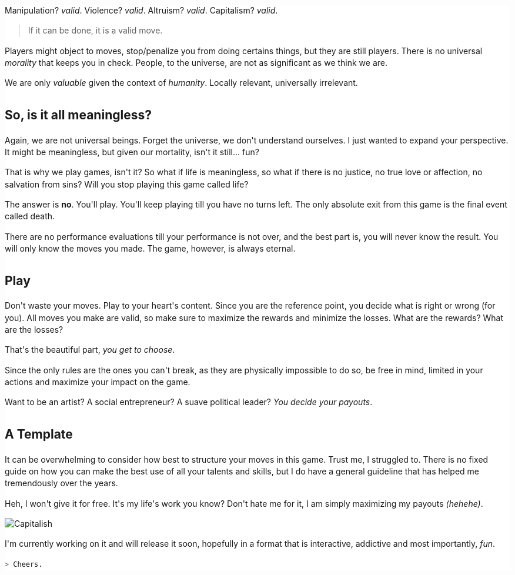 Manipulation? _valid_. Violence? _valid_. Altruism? _valid_. Capitalism? _valid_.

> If it can be done, it is a valid move.

Players might object to moves, stop/penalize you from doing certains things, but they are still players. There is no universal _morality_ that keeps you in check. People, to the universe, are not as significant as we think we are.

We are only _valuable_ given the context of _humanity_. Locally relevant, universally irrelevant.

## So, is it all meaningless?

Again, we are not universal beings. Forget the universe, we don't understand ourselves. I just wanted to expand your perspective. It might be meaningless, but given our mortality, isn't it still... fun?

That is why we play games, isn't it? So what if life is meaningless, so what if there is no justice, no true love or affection, no salvation from sins? Will you stop playing this game called life?

The answer is **no**. You'll play. You'll keep playing till you have no turns left. The only absolute exit from this game is the final event called death. 

There are no performance evaluations till your performance is not over, and the best part is, you will never know the result. You will only know the moves you made. The game, however, is always eternal.

## Play

Don't waste your moves. Play to your heart's content. Since you are the reference point, you decide what is right or wrong (for you). All moves you make are valid, so make sure to maximize the rewards and minimize the losses. What are the rewards? What are the losses?

That's the beautiful part, _you get to choose_.

Since the only rules are the ones you can't break, as they are physically impossible to do so, be free in mind, limited in your actions and maximize your impact on the game.

Want to be an artist? A social entrepreneur? A suave political leader? _You decide your payouts_.

## A Template

It can be overwhelming to consider how best to structure your moves in this game. Trust me, I struggled to. There is no fixed guide on how you can make the best use of all your talents and skills, but I do have a general guideline that has helped me tremendously over the years.

Heh, I won't give it for free. It's my life's work you know? Don't hate me for it, I am simply maximizing my payouts _(hehehe)_.

<img style="width: 100%" src="capitalish.webp" alt="Capitalish" />

I'm currently working on it and will release it soon, hopefully in a format that is interactive, addictive and most importantly, _fun_.

```sh
> Cheers.
```
